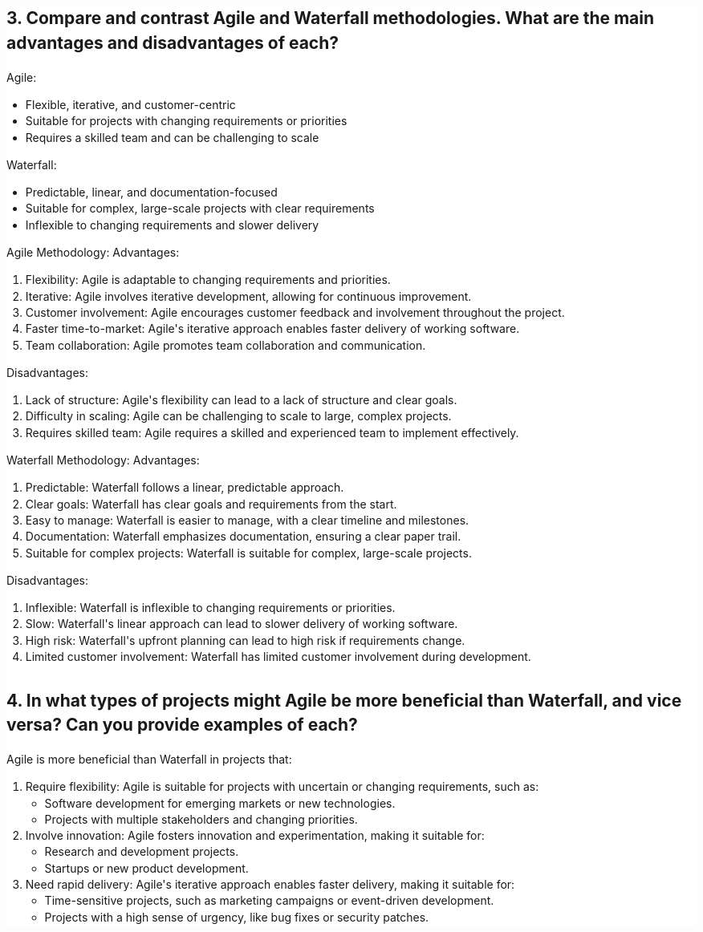 ## 3. Compare and contrast Agile and Waterfall methodologies. What are the main advantages and disadvantages of each?
Agile:
- Flexible, iterative, and customer-centric
- Suitable for projects with changing requirements or priorities
- Requires a skilled team and can be challenging to scale

Waterfall:
- Predictable, linear, and documentation-focused
- Suitable for complex, large-scale projects with clear requirements
- Inflexible to changing requirements and slower delivery

Agile Methodology:
Advantages:
1. Flexibility: Agile is adaptable to changing requirements and priorities.
2. Iterative: Agile involves iterative development, allowing for continuous improvement.
3. Customer involvement: Agile encourages customer feedback and involvement throughout the project.
4. Faster time-to-market: Agile's iterative approach enables faster delivery of working software.
5. Team collaboration: Agile promotes team collaboration and communication.

Disadvantages:
1. Lack of structure: Agile's flexibility can lead to a lack of structure and clear goals.
2. Difficulty in scaling: Agile can be challenging to scale to large, complex projects.
3. Requires skilled team: Agile requires a skilled and experienced team to implement effectively.

Waterfall Methodology:
Advantages:
1. Predictable: Waterfall follows a linear, predictable approach.
2. Clear goals: Waterfall has clear goals and requirements from the start.
3. Easy to manage: Waterfall is easier to manage, with a clear timeline and milestones.
4. Documentation: Waterfall emphasizes documentation, ensuring a clear paper trail.
5. Suitable for complex projects: Waterfall is suitable for complex, large-scale projects.

Disadvantages:
1. Inflexible: Waterfall is inflexible to changing requirements or priorities.
2. Slow: Waterfall's linear approach can lead to slower delivery of working software.
3. High risk: Waterfall's upfront planning can lead to high risk if requirements change.
4. Limited customer involvement: Waterfall has limited customer involvement during development.

## 4. In what types of projects might Agile be more beneficial than Waterfall, and vice versa? Can you provide examples of each?
Agile is more beneficial than Waterfall in projects that:
1. Require flexibility: Agile is suitable for projects with uncertain or changing requirements, such as:
    - Software development for emerging markets or new technologies.
    - Projects with multiple stakeholders and changing priorities.
2. Involve innovation: Agile fosters innovation and experimentation, making it suitable for:
    - Research and development projects.
    - Startups or new product development.
3. Need rapid delivery: Agile's iterative approach enables faster delivery, making it suitable for:
    - Time-sensitive projects, such as marketing campaigns or event-driven development.
    - Projects with a high sense of urgency, like bug fixes or security patches.
